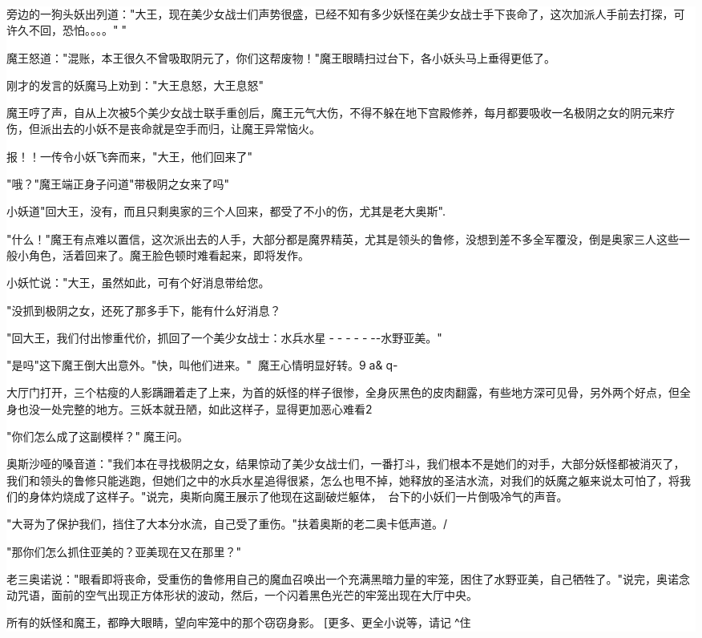 旁边的一狗头妖出列道："大王，现在美少女战士们声势很盛，已经不知有多少妖怪在美少女战士手下丧命了，这次加派人手前去打探，可许久不回，恐怕。。。。" "



魔王怒道："混账，本王很久不曾吸取阴元了，你们这帮废物！"魔王眼睛扫过台下，各小妖头马上垂得更低了。



刚才的发言的妖魔马上劝到："大王息怒，大王息怒"



魔王哼了声，自从上次被5个美少女战士联手重创后，魔王元气大伤，不得不躲在地下宫殿修养，每月都要吸收一名极阴之女的阴元来疗伤，但派出去的小妖不是丧命就是空手而归，让魔王异常恼火。



报！！一传令小妖飞奔而来，"大王，他们回来了"



"哦？"魔王端正身子问道"带极阴之女来了吗"



小妖道"回大王，没有，而且只剩奥家的三个人回来，都受了不小的伤，尤其是老大奥斯".



"什么！"魔王有点难以置信，这次派出去的人手，大部分都是魔界精英，尤其是领头的鲁修，没想到差不多全军覆没，倒是奥家三人这些一般小角色，活着回来了。魔王脸色顿时难看起来，即将发作。



小妖忙说："大王，虽然如此，可有个好消息带给您。



"没抓到极阴之女，还死了那多手下，能有什么好消息？



"回大王，我们付出惨重代价，抓回了一个美少女战士：水兵水星 - - - - - --水野亚美。"



"是吗"这下魔王倒大出意外。"快，叫他们进来。"  魔王心情明显好转。9 a& q-



大厅门打开，三个枯瘦的人影蹒跚着走了上来，为首的妖怪的样子很惨，全身灰黑色的皮肉翻露，有些地方深可见骨，另外两个好点，但全身也没一处完整的地方。三妖本就丑陋，如此这样子，显得更加恶心难看2



"你们怎么成了这副模样？" 魔王问。



奥斯沙哑的嗓音道："我们本在寻找极阴之女，结果惊动了美少女战士们，一番打斗，我们根本不是她们的对手，大部分妖怪都被消灭了，我们和领头的鲁修只能逃跑，但她们之中的水兵水星追得很紧，怎么也甩不掉，她释放的圣洁水流，对我们的妖魔之躯来说太可怕了，将我们的身体灼烧成了这样子。"说完，奥斯向魔王展示了他现在这副破烂躯体，  台下的小妖们一片倒吸冷气的声音。



"大哥为了保护我们，挡住了大本分水流，自己受了重伤。"扶着奥斯的老二奥卡低声道。/



"那你们怎么抓住亚美的？亚美现在又在那里？"



老三奥诺说："眼看即将丧命，受重伤的鲁修用自己的魔血召唤出一个充满黑暗力量的牢笼，困住了水野亚美，自己牺牲了。"说完，奥诺念动咒语，面前的空气出现正方体形状的波动，然后，一个闪着黑色光芒的牢笼出现在大厅中央。



所有的妖怪和魔王，都睁大眼睛，望向牢笼中的那个窃窃身影。 [更多、更全小说等，请记 ^住
